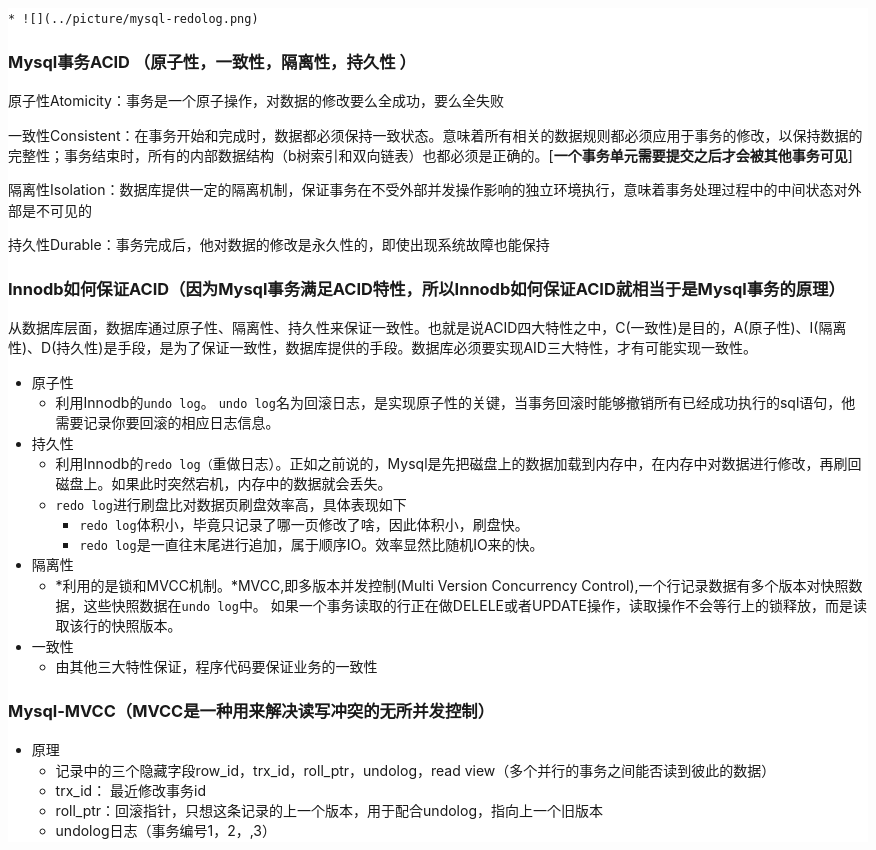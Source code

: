     * ![](../picture/mysql-redolog.png)


### Mysql事务ACID （原子性，一致性，隔离性，持久性 ）

原子性Atomicity：事务是一个原子操作，对数据的修改要么全成功，要么全失败

一致性Consistent：在事务开始和完成时，数据都必须保持一致状态。意味着所有相关的数据规则都必须应用于事务的修改，以保持数据的完整性；事务结束时，所有的内部数据结构（b树索引和双向链表）也都必须是正确的。[**一个事务单元需要提交之后才会被其他事务可见**]

隔离性Isolation：数据库提供一定的隔离机制，保证事务在不受外部并发操作影响的独立环境执行，意味着事务处理过程中的中间状态对外部是不可见的

持久性Durable：事务完成后，他对数据的修改是永久性的，即使出现系统故障也能保持

### Innodb如何保证ACID（因为Mysql事务满足ACID特性，所以Innodb如何保证ACID就相当于是Mysql事务的原理）

从数据库层面，数据库通过原子性、隔离性、持久性来保证一致性。也就是说ACID四大特性之中，C(一致性)是目的，A(原子性)、I(隔离性)、D(持久性)是手段，是为了保证一致性，数据库提供的手段。数据库必须要实现AID三大特性，才有可能实现一致性。

* 原子性
    * 利用Innodb的`undo log`。 `undo log`名为回滚日志，是实现原子性的关键，当事务回滚时能够撤销所有已经成功执行的sql语句，他需要记录你要回滚的相应日志信息。
* 持久性
    * 利用Innodb的`redo log（`重做日志）。正如之前说的，Mysql是先把磁盘上的数据加载到内存中，在内存中对数据进行修改，再刷回磁盘上。如果此时突然宕机，内存中的数据就会丢失。
    * `redo log`进行刷盘比对数据页刷盘效率高，具体表现如下
        - `redo log`体积小，毕竟只记录了哪一页修改了啥，因此体积小，刷盘快。
        - `redo log`是一直往末尾进行追加，属于顺序IO。效率显然比随机IO来的快。
* 隔离性
    * *利用的是锁和MVCC机制。*MVCC,即多版本并发控制(Multi Version Concurrency Control),一个行记录数据有多个版本对快照数据，这些快照数据在`undo log`中。 如果一个事务读取的行正在做DELELE或者UPDATE操作，读取操作不会等行上的锁释放，而是读取该行的快照版本。
* 一致性
    * 由其他三大特性保证，程序代码要保证业务的一致性 

### Mysql-MVCC（MVCC是一种用来解决读写冲突的无所并发控制）
* 原理
  * 记录中的三个隐藏字段row_id，trx_id，roll_ptr，undolog，read view（多个并行的事务之间能否读到彼此的数据）
  * trx_id： 最近修改事务id
  * roll_ptr：回滚指针，只想这条记录的上一个版本，用于配合undolog，指向上一个旧版本
  *  undolog日志（事务编号1，2，,3）
